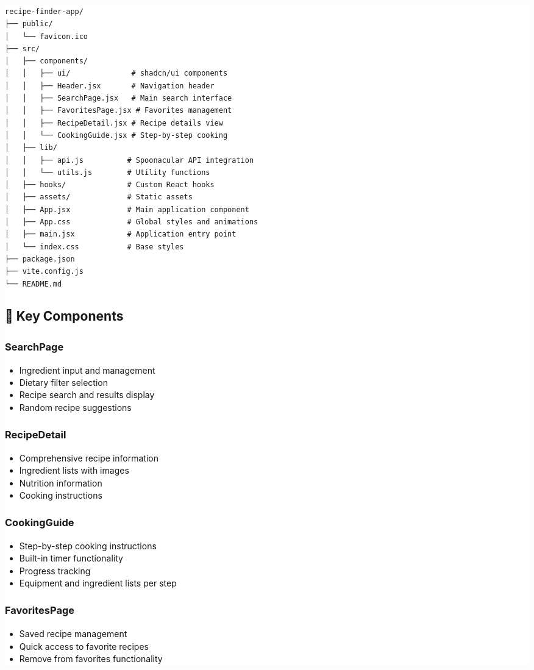 ```
recipe-finder-app/
├── public/
│   └── favicon.ico
├── src/
│   ├── components/
│   │   ├── ui/              # shadcn/ui components
│   │   ├── Header.jsx       # Navigation header
│   │   ├── SearchPage.jsx   # Main search interface
│   │   ├── FavoritesPage.jsx # Favorites management
│   │   ├── RecipeDetail.jsx # Recipe details view
│   │   └── CookingGuide.jsx # Step-by-step cooking
│   ├── lib/
│   │   ├── api.js          # Spoonacular API integration
│   │   └── utils.js        # Utility functions
│   ├── hooks/              # Custom React hooks
│   ├── assets/             # Static assets
│   ├── App.jsx             # Main application component
│   ├── App.css             # Global styles and animations
│   ├── main.jsx            # Application entry point
│   └── index.css           # Base styles
├── package.json
├── vite.config.js
└── README.md
```

## 🎯 Key Components

### SearchPage
- Ingredient input and management
- Dietary filter selection
- Recipe search and results display
- Random recipe suggestions

### RecipeDetail
- Comprehensive recipe information
- Ingredient lists with images
- Nutrition information
- Cooking instructions

### CookingGuide
- Step-by-step cooking instructions
- Built-in timer functionality
- Progress tracking
- Equipment and ingredient lists per step

### FavoritesPage
- Saved recipe management
- Quick access to favorite recipes
- Remove from favorites functionality

